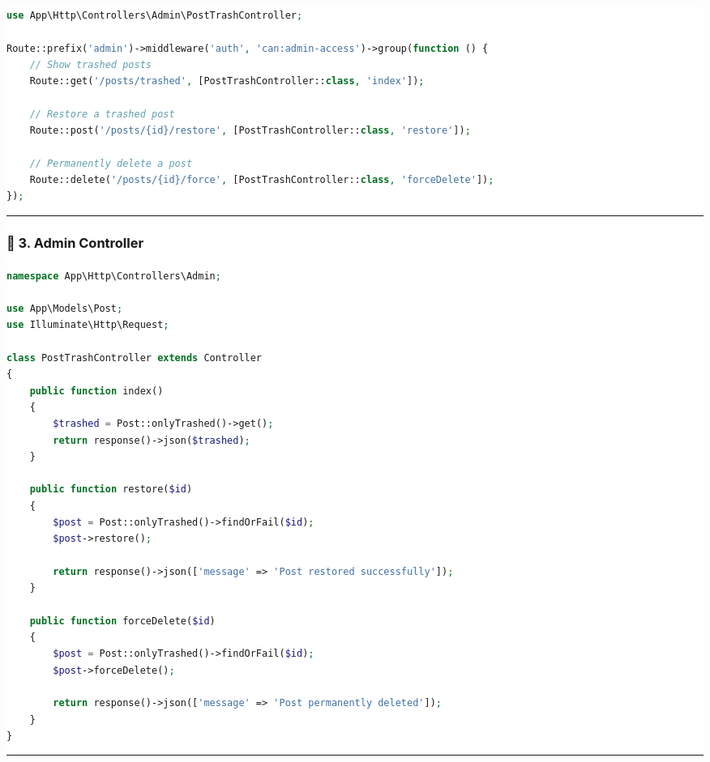 ```php
use App\Http\Controllers\Admin\PostTrashController;

Route::prefix('admin')->middleware('auth', 'can:admin-access')->group(function () {
    // Show trashed posts
    Route::get('/posts/trashed', [PostTrashController::class, 'index']);

    // Restore a trashed post
    Route::post('/posts/{id}/restore', [PostTrashController::class, 'restore']);

    // Permanently delete a post
    Route::delete('/posts/{id}/force', [PostTrashController::class, 'forceDelete']);
});
```

---

### 🔹 3. **Admin Controller**

```php
namespace App\Http\Controllers\Admin;

use App\Models\Post;
use Illuminate\Http\Request;

class PostTrashController extends Controller
{
    public function index()
    {
        $trashed = Post::onlyTrashed()->get();
        return response()->json($trashed);
    }

    public function restore($id)
    {
        $post = Post::onlyTrashed()->findOrFail($id);
        $post->restore();

        return response()->json(['message' => 'Post restored successfully']);
    }

    public function forceDelete($id)
    {
        $post = Post::onlyTrashed()->findOrFail($id);
        $post->forceDelete();

        return response()->json(['message' => 'Post permanently deleted']);
    }
}
```

---
